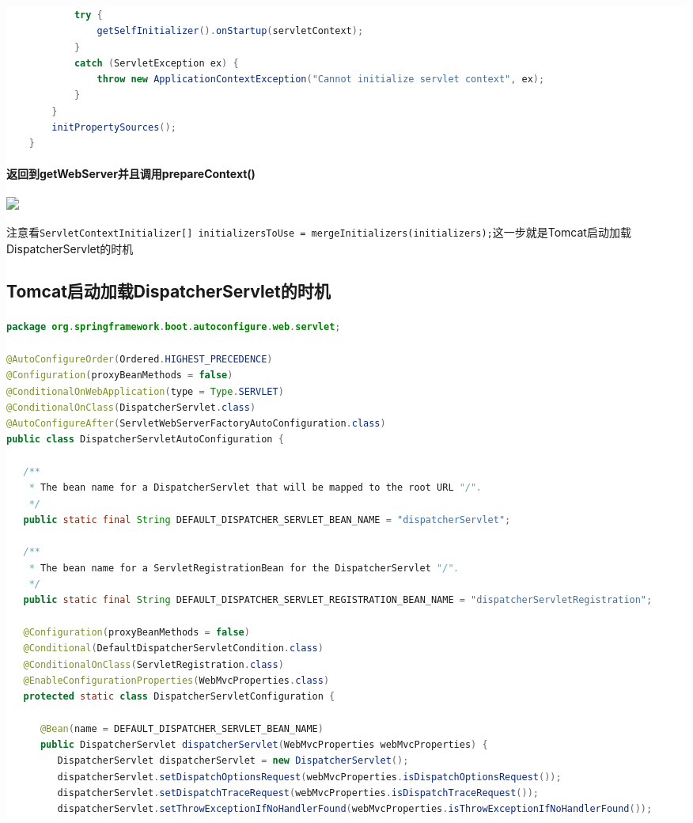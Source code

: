 ```java
			try {
				getSelfInitializer().onStartup(servletContext);
			}
			catch (ServletException ex) {
				throw new ApplicationContextException("Cannot initialize servlet context", ex);
			}
		}
		initPropertySources();
	}
```







#### 返回到getWebServer并且调用prepareContext()



<img src="https://npm.elemecdn.com/youthlql@1.0.6/spring-sourcecode-v1/chapter_12/image-20211022231006207.png"  />



注意看`ServletContextInitializer[] initializersToUse = mergeInitializers(initializers);`这一步就是Tomcat启动加载DispatcherServlet的时机







## Tomcat启动加载DispatcherServlet的时机

```java
package org.springframework.boot.autoconfigure.web.servlet;

@AutoConfigureOrder(Ordered.HIGHEST_PRECEDENCE)
@Configuration(proxyBeanMethods = false)
@ConditionalOnWebApplication(type = Type.SERVLET)
@ConditionalOnClass(DispatcherServlet.class)
@AutoConfigureAfter(ServletWebServerFactoryAutoConfiguration.class)
public class DispatcherServletAutoConfiguration {

   /**
    * The bean name for a DispatcherServlet that will be mapped to the root URL "/".
    */
   public static final String DEFAULT_DISPATCHER_SERVLET_BEAN_NAME = "dispatcherServlet";

   /**
    * The bean name for a ServletRegistrationBean for the DispatcherServlet "/".
    */
   public static final String DEFAULT_DISPATCHER_SERVLET_REGISTRATION_BEAN_NAME = "dispatcherServletRegistration";

   @Configuration(proxyBeanMethods = false)
   @Conditional(DefaultDispatcherServletCondition.class)
   @ConditionalOnClass(ServletRegistration.class)
   @EnableConfigurationProperties(WebMvcProperties.class)
   protected static class DispatcherServletConfiguration {

      @Bean(name = DEFAULT_DISPATCHER_SERVLET_BEAN_NAME)
      public DispatcherServlet dispatcherServlet(WebMvcProperties webMvcProperties) {
         DispatcherServlet dispatcherServlet = new DispatcherServlet();
         dispatcherServlet.setDispatchOptionsRequest(webMvcProperties.isDispatchOptionsRequest());
         dispatcherServlet.setDispatchTraceRequest(webMvcProperties.isDispatchTraceRequest());
         dispatcherServlet.setThrowExceptionIfNoHandlerFound(webMvcProperties.isThrowExceptionIfNoHandlerFound());
```